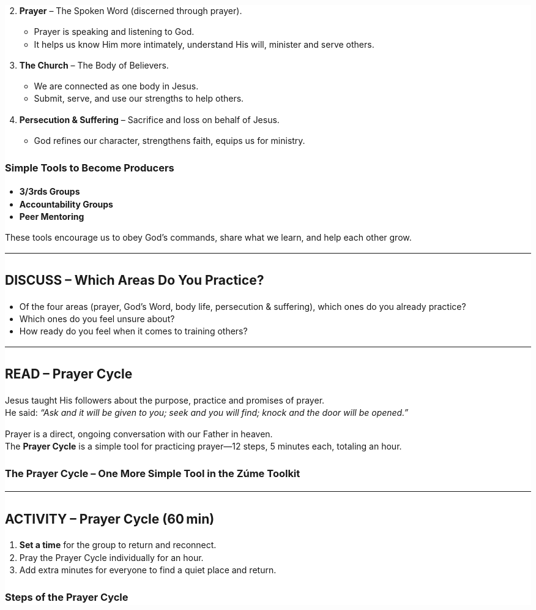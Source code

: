 2. **Prayer** – The Spoken Word (discerned through prayer).  
   - Prayer is speaking and listening to God.  
   - It helps us know Him more intimately, understand His will, minister and serve others.

3. **The Church** – The Body of Believers.  
   - We are connected as one body in Jesus.  
   - Submit, serve, and use our strengths to help others.

4. **Persecution & Suffering** – Sacrifice and loss on behalf of Jesus.  
   - God refines our character, strengthens faith, equips us for ministry.

### Simple Tools to Become Producers

- **3/3rds Groups**  
- **Accountability Groups**  
- **Peer Mentoring**

These tools encourage us to obey God’s commands, share what we learn, and help each other grow.

---

## DISCUSS – Which Areas Do You Practice?

- Of the four areas (prayer, God’s Word, body life, persecution & suffering), which ones do you already practice?  
- Which ones do you feel unsure about?  
- How ready do you feel when it comes to training others?

---

## READ – Prayer Cycle

Jesus taught His followers about the purpose, practice and promises of prayer.  
He said: *“Ask and it will be given to you; seek and you will find; knock and the door will be opened.”*

Prayer is a direct, ongoing conversation with our Father in heaven.  
The **Prayer Cycle** is a simple tool for practicing prayer—12 steps, 5 minutes each, totaling an hour.

### The Prayer Cycle – One More Simple Tool in the Zúme Toolkit

---

## ACTIVITY – Prayer Cycle (60 min)

1. **Set a time** for the group to return and reconnect.  
2. Pray the Prayer Cycle individually for an hour.  
3. Add extra minutes for everyone to find a quiet place and return.

### Steps of the Prayer Cycle

